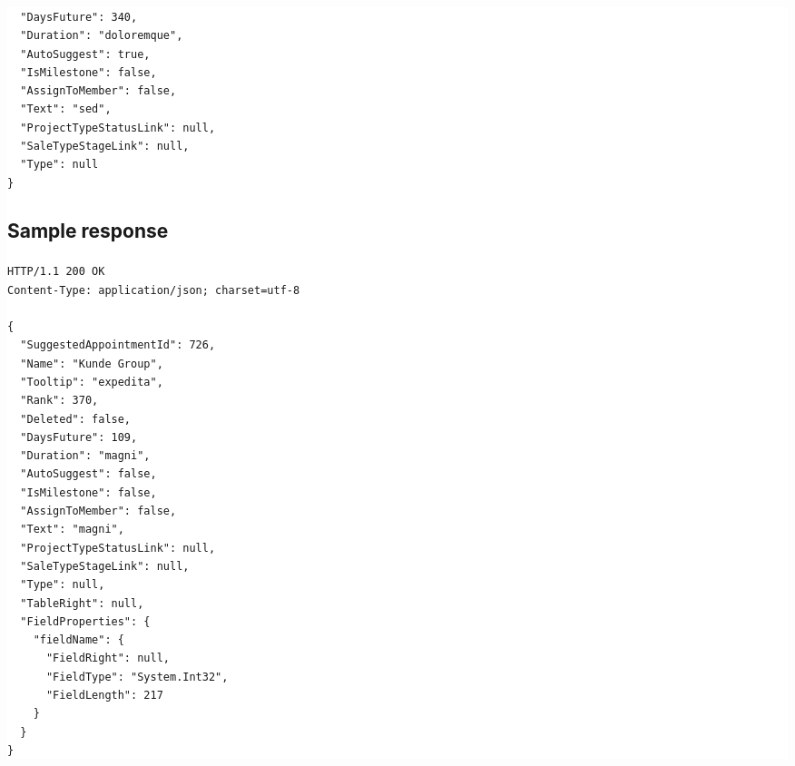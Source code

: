 ```http!
  "DaysFuture": 340,
  "Duration": "doloremque",
  "AutoSuggest": true,
  "IsMilestone": false,
  "AssignToMember": false,
  "Text": "sed",
  "ProjectTypeStatusLink": null,
  "SaleTypeStageLink": null,
  "Type": null
}
```

## Sample response

```http_
HTTP/1.1 200 OK
Content-Type: application/json; charset=utf-8

{
  "SuggestedAppointmentId": 726,
  "Name": "Kunde Group",
  "Tooltip": "expedita",
  "Rank": 370,
  "Deleted": false,
  "DaysFuture": 109,
  "Duration": "magni",
  "AutoSuggest": false,
  "IsMilestone": false,
  "AssignToMember": false,
  "Text": "magni",
  "ProjectTypeStatusLink": null,
  "SaleTypeStageLink": null,
  "Type": null,
  "TableRight": null,
  "FieldProperties": {
    "fieldName": {
      "FieldRight": null,
      "FieldType": "System.Int32",
      "FieldLength": 217
    }
  }
}
```
